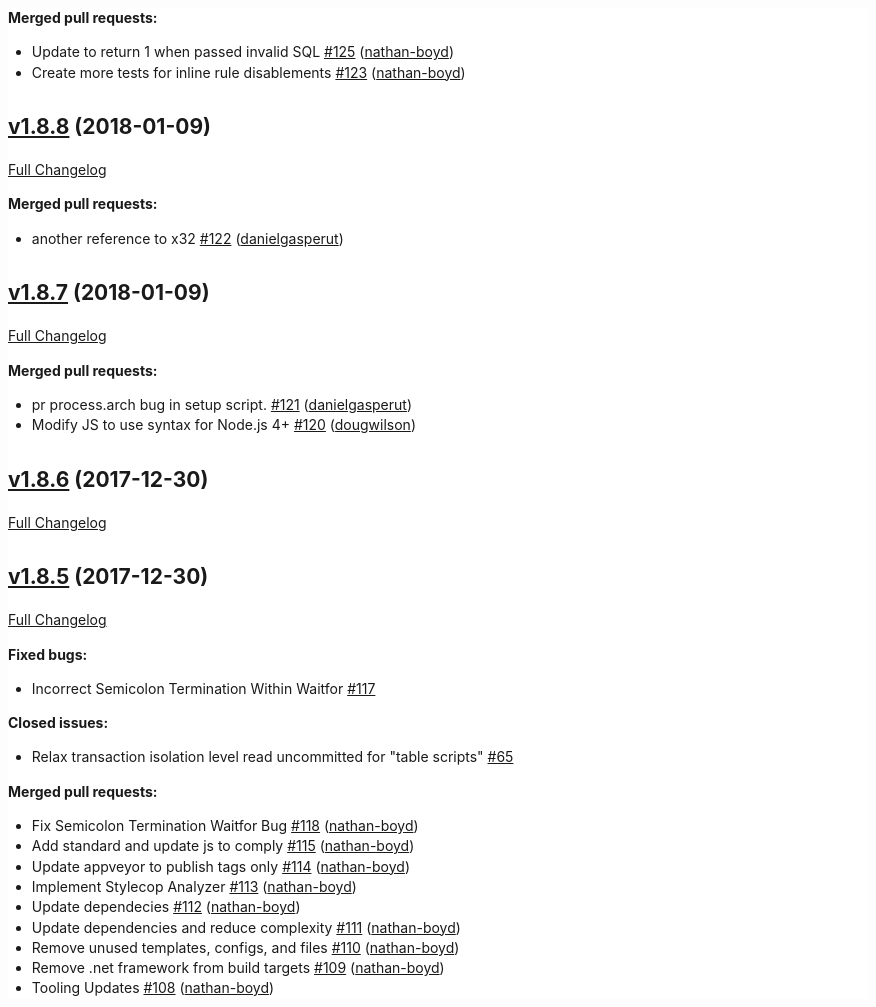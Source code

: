 **Merged pull requests:**

- Update to return 1 when passed invalid SQL [\#125](https://github.com/tsqllint/tsqllint/pull/125) ([nathan-boyd](https://github.com/nathan-boyd))
- Create more tests for inline rule disablements  [\#123](https://github.com/tsqllint/tsqllint/pull/123) ([nathan-boyd](https://github.com/nathan-boyd))

## [v1.8.8](https://github.com/tsqllint/tsqllint/tree/v1.8.8) (2018-01-09)
[Full Changelog](https://github.com/tsqllint/tsqllint/compare/v1.8.7...v1.8.8)

**Merged pull requests:**

- another reference to x32 [\#122](https://github.com/tsqllint/tsqllint/pull/122) ([danielgasperut](https://github.com/danielgasperut))

## [v1.8.7](https://github.com/tsqllint/tsqllint/tree/v1.8.7) (2018-01-09)
[Full Changelog](https://github.com/tsqllint/tsqllint/compare/v1.8.6...v1.8.7)

**Merged pull requests:**

- pr process.arch bug in setup script.  [\#121](https://github.com/tsqllint/tsqllint/pull/121) ([danielgasperut](https://github.com/danielgasperut))
- Modify JS to use syntax for Node.js 4+ [\#120](https://github.com/tsqllint/tsqllint/pull/120) ([dougwilson](https://github.com/dougwilson))

## [v1.8.6](https://github.com/tsqllint/tsqllint/tree/v1.8.6) (2017-12-30)
[Full Changelog](https://github.com/tsqllint/tsqllint/compare/v1.8.5...v1.8.6)

## [v1.8.5](https://github.com/tsqllint/tsqllint/tree/v1.8.5) (2017-12-30)
[Full Changelog](https://github.com/tsqllint/tsqllint/compare/v1.8.4...v1.8.5)

**Fixed bugs:**

- Incorrect Semicolon Termination Within Waitfor [\#117](https://github.com/tsqllint/tsqllint/issues/117)

**Closed issues:**

- Relax transaction isolation level read uncommitted for "table scripts" [\#65](https://github.com/tsqllint/tsqllint/issues/65)

**Merged pull requests:**

- Fix Semicolon Termination Waitfor Bug [\#118](https://github.com/tsqllint/tsqllint/pull/118) ([nathan-boyd](https://github.com/nathan-boyd))
- Add standard and update js to comply [\#115](https://github.com/tsqllint/tsqllint/pull/115) ([nathan-boyd](https://github.com/nathan-boyd))
- Update appveyor to publish tags only [\#114](https://github.com/tsqllint/tsqllint/pull/114) ([nathan-boyd](https://github.com/nathan-boyd))
- Implement Stylecop Analyzer [\#113](https://github.com/tsqllint/tsqllint/pull/113) ([nathan-boyd](https://github.com/nathan-boyd))
- Update dependecies [\#112](https://github.com/tsqllint/tsqllint/pull/112) ([nathan-boyd](https://github.com/nathan-boyd))
- Update dependencies and reduce complexity [\#111](https://github.com/tsqllint/tsqllint/pull/111) ([nathan-boyd](https://github.com/nathan-boyd))
- Remove unused templates, configs, and files [\#110](https://github.com/tsqllint/tsqllint/pull/110) ([nathan-boyd](https://github.com/nathan-boyd))
- Remove .net framework from build targets [\#109](https://github.com/tsqllint/tsqllint/pull/109) ([nathan-boyd](https://github.com/nathan-boyd))
- Tooling Updates [\#108](https://github.com/tsqllint/tsqllint/pull/108) ([nathan-boyd](https://github.com/nathan-boyd))